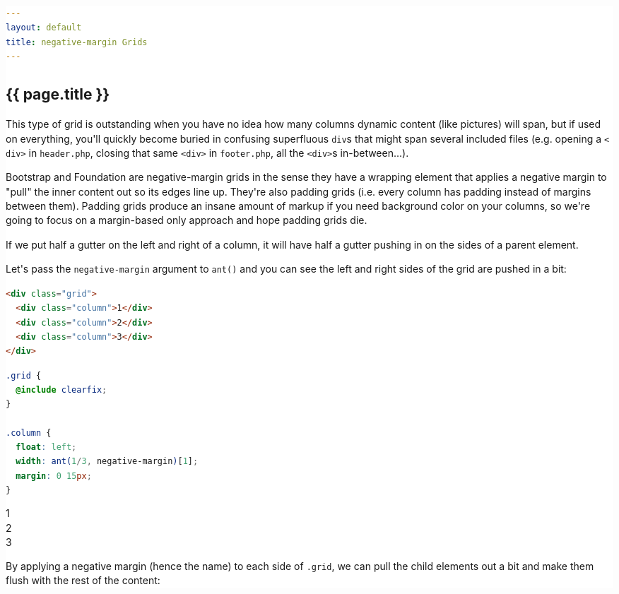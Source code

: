 ```yaml
---
layout: default
title: negative-margin Grids
---
```


## {{ page.title }}

This type of grid is outstanding when you have no idea how many columns dynamic content (like pictures) will span, but if used on everything, you'll quickly become buried in confusing superfluous `div`s that might span several included files (e.g. opening a `<div>` in `header.php`, closing that same `<div>` in `footer.php`, all the `<div>`s in-between...).

Bootstrap and Foundation are negative-margin grids in the sense they have a wrapping element that applies a negative margin to "pull" the inner content out so its edges line up. They're also padding grids (i.e. every column has padding instead of margins between them). Padding grids produce an insane amount of markup if you need background color on your columns, so we're going to focus on a margin-based only approach and hope padding grids die.

If we put half a gutter on the left and right of a column, it will have half a gutter pushing in on the sides of a parent element.

Let's pass the `negative-margin` argument to `ant()` and you can see the left and right sides of the grid are pushed in a bit:

```html
<div class="grid">
  <div class="column">1</div>
  <div class="column">2</div>
  <div class="column">3</div>
</div>
```

```scss
.grid {
  @include clearfix;
}

.column {
  float: left;
  width: ant(1/3, negative-margin)[1];
  margin: 0 15px;
}
```

<div class="example-loops-3">
  <div class="grid">
    <div class="column">1</div>
    <div class="column">2</div>
    <div class="column">3</div>
  </div>
</div>

By applying a negative margin (hence the name) to each side of `.grid`, we can pull the child elements out a bit and make them flush with the rest of the content:
